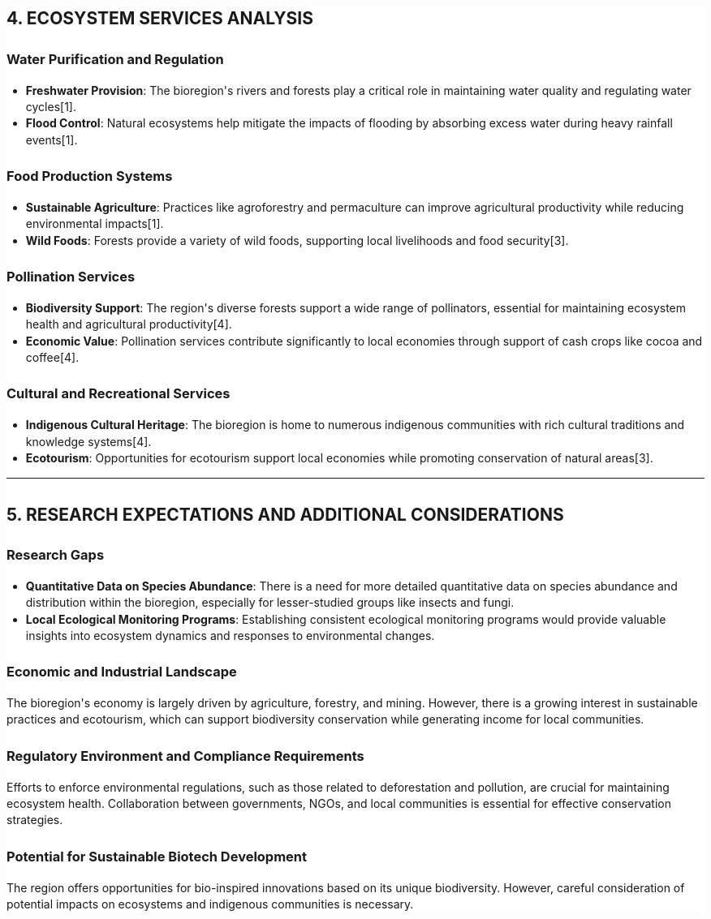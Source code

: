 
## 4. ECOSYSTEM SERVICES ANALYSIS

### Water Purification and Regulation
- **Freshwater Provision**: The bioregion's rivers and forests play a critical role in maintaining water quality and regulating water cycles[1].
- **Flood Control**: Natural ecosystems help mitigate the impacts of flooding by absorbing excess water during heavy rainfall events[1].

### Food Production Systems
- **Sustainable Agriculture**: Practices like agroforestry and permaculture can improve agricultural productivity while reducing environmental impacts[1].
- **Wild Foods**: Forests provide a variety of wild foods, supporting local livelihoods and food security[3].

### Pollination Services
- **Biodiversity Support**: The region's diverse forests support a wide range of pollinators, essential for maintaining ecosystem health and agricultural productivity[4].
- **Economic Value**: Pollination services contribute significantly to local economies through support of cash crops like cocoa and coffee[4].

### Cultural and Recreational Services
- **Indigenous Cultural Heritage**: The bioregion is home to numerous indigenous communities with rich cultural traditions and knowledge systems[4].
- **Ecotourism**: Opportunities for ecotourism support local economies while promoting conservation of natural areas[3].

---

## 5. RESEARCH EXPECTATIONS AND ADDITIONAL CONSIDERATIONS

### Research Gaps
- **Quantitative Data on Species Abundance**: There is a need for more detailed quantitative data on species abundance and distribution within the bioregion, especially for lesser-studied groups like insects and fungi.
- **Local Ecological Monitoring Programs**: Establishing consistent ecological monitoring programs would provide valuable insights into ecosystem dynamics and responses to environmental changes.

### Economic and Industrial Landscape
The bioregion's economy is largely driven by agriculture, forestry, and mining. However, there is a growing interest in sustainable practices and ecotourism, which can support biodiversity conservation while generating income for local communities.

### Regulatory Environment and Compliance Requirements
Efforts to enforce environmental regulations, such as those related to deforestation and pollution, are crucial for maintaining ecosystem health. Collaboration between governments, NGOs, and local communities is essential for effective conservation strategies.

### Potential for Sustainable Biotech Development
The region offers opportunities for bio-inspired innovations based on its unique biodiversity. However, careful consideration of potential impacts on ecosystems and indigenous communities is necessary.
